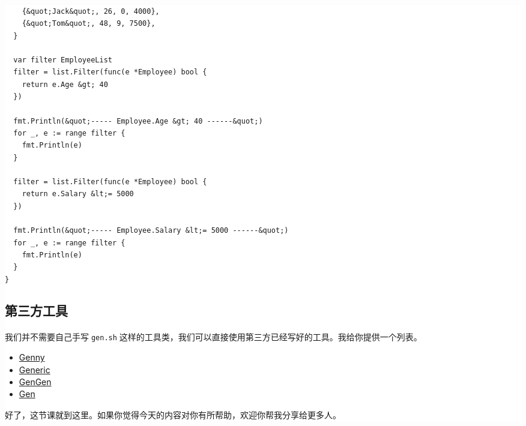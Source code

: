 ```
    {&quot;Jack&quot;, 26, 0, 4000},
    {&quot;Tom&quot;, 48, 9, 7500},
  }

  var filter EmployeeList
  filter = list.Filter(func(e *Employee) bool {
    return e.Age &gt; 40
  })

  fmt.Println(&quot;----- Employee.Age &gt; 40 ------&quot;)
  for _, e := range filter {
    fmt.Println(e)
  }

  filter = list.Filter(func(e *Employee) bool {
    return e.Salary &lt;= 5000
  })

  fmt.Println(&quot;----- Employee.Salary &lt;= 5000 ------&quot;)
  for _, e := range filter {
    fmt.Println(e)
  }
}

```

## 第三方工具

我们并不需要自己手写 `gen.sh` 这样的工具类，我们可以直接使用第三方已经写好的工具。我给你提供一个列表。

- [Genny](https://github.com/cheekybits/genny)
- [Generic](https://github.com/taylorchu/generic)
- [GenGen](https://github.com/joeshaw/gengen)
- [Gen](https://github.com/clipperhouse/gen)

好了，这节课就到这里。如果你觉得今天的内容对你有所帮助，欢迎你帮我分享给更多人。
